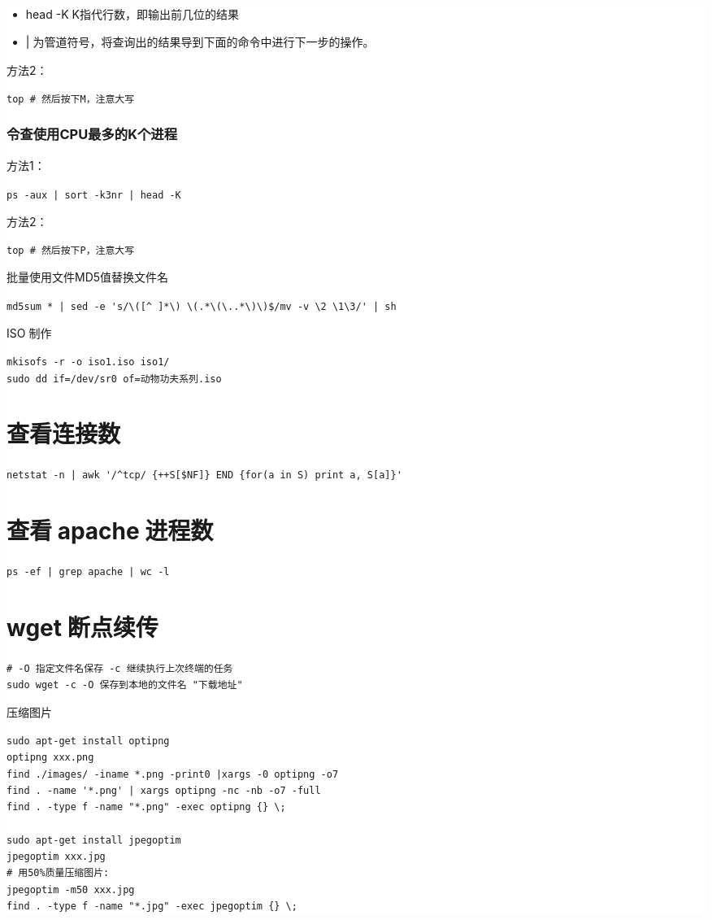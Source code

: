 - head -K
K指代行数，即输出前几位的结果

- |
为管道符号，将查询出的结果导到下面的命令中进行下一步的操作。

方法2：
```shell
top # 然后按下M，注意大写
```

### 令查使用CPU最多的K个进程

方法1：
```shell
ps -aux | sort -k3nr | head -K
```
方法2：
```shell
top # 然后按下P，注意大写
```

批量使用文件MD5值替换文件名

```shell
md5sum * | sed -e 's/\([^ ]*\) \(.*\(\..*\)\)$/mv -v \2 \1\3/' | sh
```

ISO 制作
```shell
mkisofs -r -o iso1.iso iso1/
sudo dd if=/dev/sr0 of=动物功夫系列.iso
```

# 查看连接数
```shell
netstat -n | awk '/^tcp/ {++S[$NF]} END {for(a in S) print a, S[a]}'
```

# 查看 apache 进程数
```shell
ps -ef | grep apache | wc -l
```

# wget 断点续传

```shell
# -O 指定文件名保存 -c 继续执行上次终端的任务
sudo wget -c -O 保存到本地的文件名 "下载地址"
```

压缩图片

```shell
sudo apt-get install optipng
optipng xxx.png
find ./images/ -iname *.png -print0 |xargs -0 optipng -o7
find . -name '*.png' | xargs optipng -nc -nb -o7 -full
find . -type f -name "*.png" -exec optipng {} \;

sudo apt-get install jpegoptim
jpegoptim xxx.jpg
# 用50%质量压缩图片:
jpegoptim -m50 xxx.jpg
find . -type f -name "*.jpg" -exec jpegoptim {} \;
```
